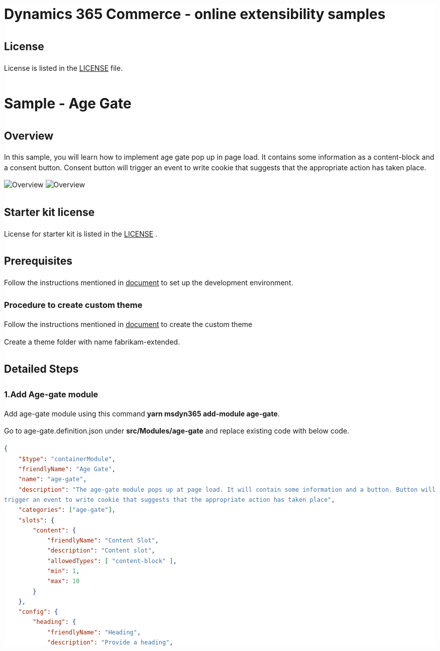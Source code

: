 # Dynamics 365 Commerce - online extensibility samples

## License
License is listed in the [LICENSE](./LICENSE) file.

# Sample - Age Gate

## Overview
In this sample, you will learn how to implement age gate pop up in page load.
It contains some information as a content-block and a consent button. Consent button will trigger an event to write cookie that suggests that the appropriate action has taken place.

![Overview](docs/Image1.PNG)
![Overview](docs/image2.png)

## Starter kit license
License for starter kit is listed in the [LICENSE](./module-library/LICENSE) .

## Prerequisites
Follow the instructions mentioned in [document](https://docs.microsoft.com/en-us/dynamics365/commerce/e-commerce-extensibility/setup-dev-environment) to set up the development environment.

### Procedure to create custom theme
Follow the instructions mentioned in [document](https://docs.microsoft.com/en-us/dynamics365/commerce/e-commerce-extensibility/create-theme) to create the custom theme

Create a theme folder with name fabrikam-extended.

## Detailed Steps

### 1.Add Age-gate module
Add age-gate module using this command **yarn msdyn365 add-module age-gate**.

Go to age-gate.definition.json under **src/Modules/age-gate** and replace existing code with below code.

```json
{
    "$type": "containerModule",
    "friendlyName": "Age Gate",
    "name": "age-gate",
    "description": "The age-gate module pops up at page load. It will contain some information and a button. Button will trigger an event to write cookie that suggests that the appropriate action has taken place",
    "categories": ["age-gate"],
    "slots": {
        "content": {
            "friendlyName": "Content Slot",
            "description": "Content slot",
            "allowedTypes": [ "content-block" ],
            "min": 1,
            "max": 10
        }
    },
    "config": {
        "heading": {
            "friendlyName": "Heading",
            "description": "Provide a heading",
```